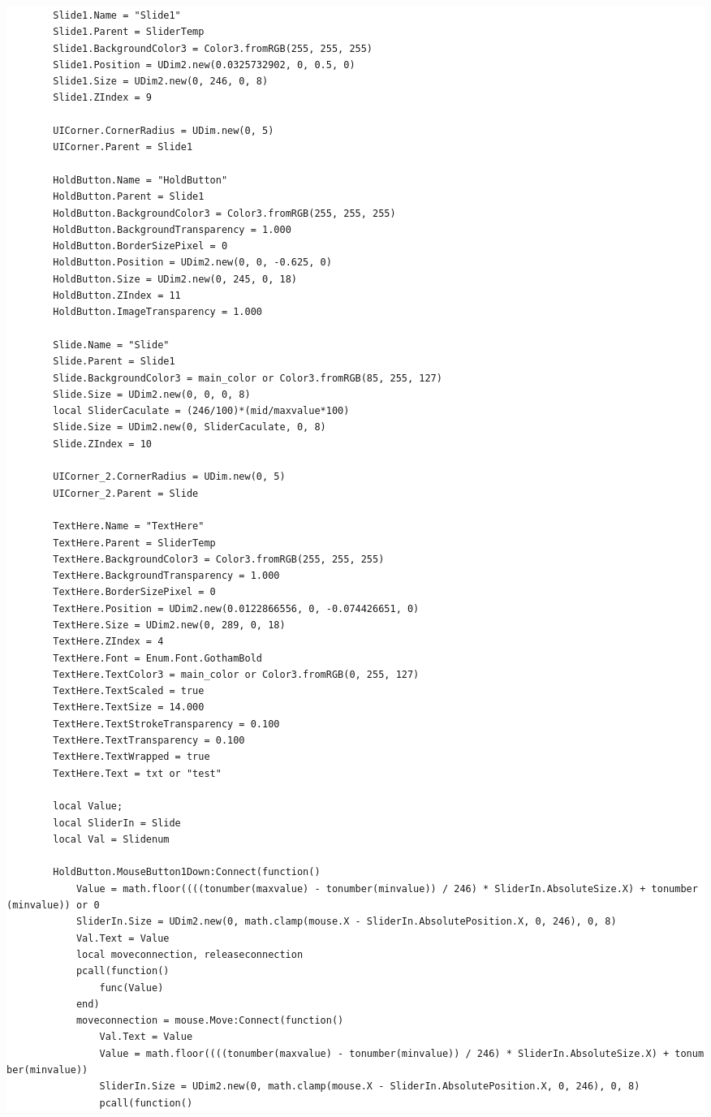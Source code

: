 			Slide1.Name = "Slide1"
			Slide1.Parent = SliderTemp
			Slide1.BackgroundColor3 = Color3.fromRGB(255, 255, 255)
			Slide1.Position = UDim2.new(0.0325732902, 0, 0.5, 0)
			Slide1.Size = UDim2.new(0, 246, 0, 8)
			Slide1.ZIndex = 9

			UICorner.CornerRadius = UDim.new(0, 5)
			UICorner.Parent = Slide1

			HoldButton.Name = "HoldButton"
			HoldButton.Parent = Slide1
			HoldButton.BackgroundColor3 = Color3.fromRGB(255, 255, 255)
			HoldButton.BackgroundTransparency = 1.000
			HoldButton.BorderSizePixel = 0
			HoldButton.Position = UDim2.new(0, 0, -0.625, 0)
			HoldButton.Size = UDim2.new(0, 245, 0, 18)
			HoldButton.ZIndex = 11
			HoldButton.ImageTransparency = 1.000

			Slide.Name = "Slide"
			Slide.Parent = Slide1
			Slide.BackgroundColor3 = main_color or Color3.fromRGB(85, 255, 127)
			Slide.Size = UDim2.new(0, 0, 0, 8)
			local SliderCaculate = (246/100)*(mid/maxvalue*100)
			Slide.Size = UDim2.new(0, SliderCaculate, 0, 8)
			Slide.ZIndex = 10

			UICorner_2.CornerRadius = UDim.new(0, 5)
			UICorner_2.Parent = Slide

			TextHere.Name = "TextHere"
			TextHere.Parent = SliderTemp
			TextHere.BackgroundColor3 = Color3.fromRGB(255, 255, 255)
			TextHere.BackgroundTransparency = 1.000
			TextHere.BorderSizePixel = 0
			TextHere.Position = UDim2.new(0.0122866556, 0, -0.074426651, 0)
			TextHere.Size = UDim2.new(0, 289, 0, 18)
			TextHere.ZIndex = 4
			TextHere.Font = Enum.Font.GothamBold
			TextHere.TextColor3 = main_color or Color3.fromRGB(0, 255, 127)
			TextHere.TextScaled = true
			TextHere.TextSize = 14.000
			TextHere.TextStrokeTransparency = 0.100
			TextHere.TextTransparency = 0.100
			TextHere.TextWrapped = true
			TextHere.Text = txt or "test"
			
			local Value;
			local SliderIn = Slide
			local Val = Slidenum
			
			HoldButton.MouseButton1Down:Connect(function()
				Value = math.floor((((tonumber(maxvalue) - tonumber(minvalue)) / 246) * SliderIn.AbsoluteSize.X) + tonumber(minvalue)) or 0
				SliderIn.Size = UDim2.new(0, math.clamp(mouse.X - SliderIn.AbsolutePosition.X, 0, 246), 0, 8)
				Val.Text = Value
				local moveconnection, releaseconnection
				pcall(function()
					func(Value)
				end)
				moveconnection = mouse.Move:Connect(function()
					Val.Text = Value
					Value = math.floor((((tonumber(maxvalue) - tonumber(minvalue)) / 246) * SliderIn.AbsoluteSize.X) + tonumber(minvalue))
					SliderIn.Size = UDim2.new(0, math.clamp(mouse.X - SliderIn.AbsolutePosition.X, 0, 246), 0, 8)
					pcall(function()
